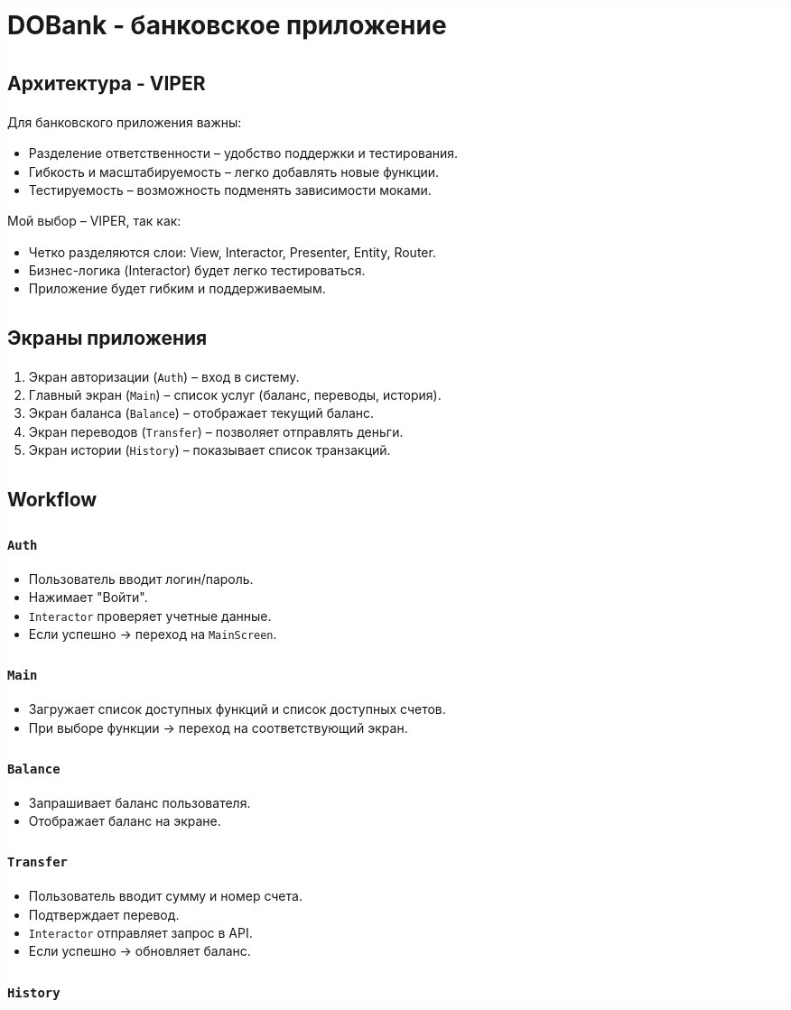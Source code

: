 # DOBank - банковское приложение

## Архитектура - VIPER

Для банковского приложения важны:
- Разделение ответственности – удобство поддержки и тестирования.
- Гибкость и масштабируемость – легко добавлять новые функции.
- Тестируемость – возможность подменять зависимости моками.

Мой выбор – VIPER, так как:
- Четко разделяются слои: View, Interactor, Presenter, Entity, Router.
- Бизнес-логика (Interactor) будет легко тестироваться.
- Приложение будет гибким и поддерживаемым.

## Экраны приложения 

1. Экран авторизации (`Auth`) – вход в систему.
2. Главный экран (`Main`) – список услуг (баланс, переводы, история).
3. Экран баланса (`Balance`) – отображает текущий баланс.
4. Экран переводов (`Transfer`) – позволяет отправлять деньги.
5. Экран истории (`History`) – показывает список транзакций.

## Workflow

### `Auth`

- Пользователь вводит логин/пароль.
- Нажимает "Войти".
- `Interactor` проверяет учетные данные.
- Если успешно → переход на `MainScreen`.

### `Main`

- Загружает список доступных функций и список доступных счетов.
- При выборе функции → переход на соответствующий экран.

### `Balance`

- Запрашивает баланс пользователя.
- Отображает баланс на экране.

### `Transfer`

- Пользователь вводит сумму и номер счета.
- Подтверждает перевод.
- `Interactor` отправляет запрос в API.
- Если успешно → обновляет баланс.

### `History`
